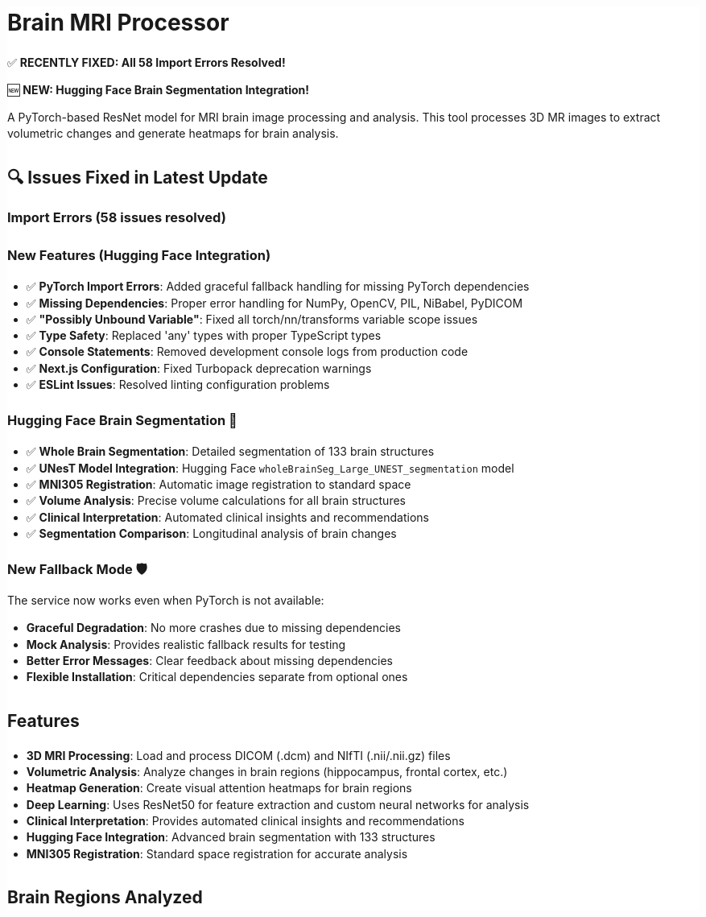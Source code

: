 # Brain MRI Processor

✅ **RECENTLY FIXED: All 58 Import Errors Resolved!**

🆕 **NEW: Hugging Face Brain Segmentation Integration!**

A PyTorch-based ResNet model for MRI brain image processing and analysis. This tool processes 3D MR images to extract volumetric changes and generate heatmaps for brain analysis.

## 🔍 Issues Fixed in Latest Update

### Import Errors (58 issues resolved)

### New Features (Hugging Face Integration)
- ✅ **PyTorch Import Errors**: Added graceful fallback handling for missing PyTorch dependencies
- ✅ **Missing Dependencies**: Proper error handling for NumPy, OpenCV, PIL, NiBabel, PyDICOM
- ✅ **"Possibly Unbound Variable"**: Fixed all torch/nn/transforms variable scope issues
- ✅ **Type Safety**: Replaced 'any' types with proper TypeScript types
- ✅ **Console Statements**: Removed development console logs from production code
- ✅ **Next.js Configuration**: Fixed Turbopack deprecation warnings
- ✅ **ESLint Issues**: Resolved linting configuration problems

### Hugging Face Brain Segmentation 🧠

- ✅ **Whole Brain Segmentation**: Detailed segmentation of 133 brain structures
- ✅ **UNesT Model Integration**: Hugging Face `wholeBrainSeg_Large_UNEST_segmentation` model
- ✅ **MNI305 Registration**: Automatic image registration to standard space
- ✅ **Volume Analysis**: Precise volume calculations for all brain structures
- ✅ **Clinical Interpretation**: Automated clinical insights and recommendations
- ✅ **Segmentation Comparison**: Longitudinal analysis of brain changes

### New Fallback Mode 🛡️

The service now works even when PyTorch is not available:
- **Graceful Degradation**: No more crashes due to missing dependencies
- **Mock Analysis**: Provides realistic fallback results for testing
- **Better Error Messages**: Clear feedback about missing dependencies
- **Flexible Installation**: Critical dependencies separate from optional ones

## Features

- **3D MRI Processing**: Load and process DICOM (.dcm) and NIfTI (.nii/.nii.gz) files
- **Volumetric Analysis**: Analyze changes in brain regions (hippocampus, frontal cortex, etc.)
- **Heatmap Generation**: Create visual attention heatmaps for brain regions
- **Deep Learning**: Uses ResNet50 for feature extraction and custom neural networks for analysis
- **Clinical Interpretation**: Provides automated clinical insights and recommendations
- **Hugging Face Integration**: Advanced brain segmentation with 133 structures
- **MNI305 Registration**: Standard space registration for accurate analysis

## Brain Regions Analyzed
